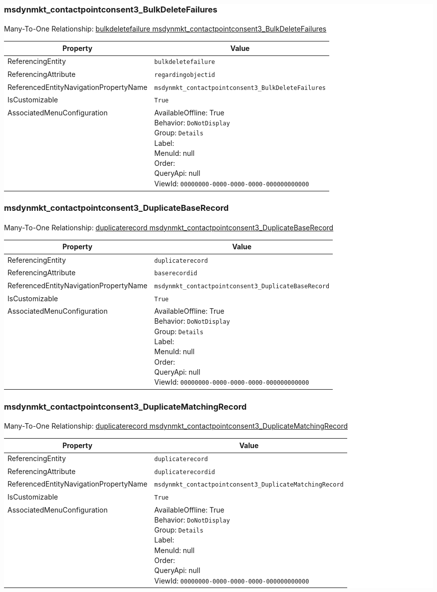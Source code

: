 ### <a name="BKMK_msdynmkt_contactpointconsent3_BulkDeleteFailures"></a> msdynmkt_contactpointconsent3_BulkDeleteFailures

Many-To-One Relationship: [bulkdeletefailure msdynmkt_contactpointconsent3_BulkDeleteFailures](bulkdeletefailure.md#BKMK_msdynmkt_contactpointconsent3_BulkDeleteFailures)

|Property|Value|
|---|---|
|ReferencingEntity|`bulkdeletefailure`|
|ReferencingAttribute|`regardingobjectid`|
|ReferencedEntityNavigationPropertyName|`msdynmkt_contactpointconsent3_BulkDeleteFailures`|
|IsCustomizable|`True`|
|AssociatedMenuConfiguration|AvailableOffline: True<br />Behavior: `DoNotDisplay`<br />Group: `Details`<br />Label: <br />MenuId: null<br />Order: <br />QueryApi: null<br />ViewId: `00000000-0000-0000-0000-000000000000`|

### <a name="BKMK_msdynmkt_contactpointconsent3_DuplicateBaseRecord"></a> msdynmkt_contactpointconsent3_DuplicateBaseRecord

Many-To-One Relationship: [duplicaterecord msdynmkt_contactpointconsent3_DuplicateBaseRecord](duplicaterecord.md#BKMK_msdynmkt_contactpointconsent3_DuplicateBaseRecord)

|Property|Value|
|---|---|
|ReferencingEntity|`duplicaterecord`|
|ReferencingAttribute|`baserecordid`|
|ReferencedEntityNavigationPropertyName|`msdynmkt_contactpointconsent3_DuplicateBaseRecord`|
|IsCustomizable|`True`|
|AssociatedMenuConfiguration|AvailableOffline: True<br />Behavior: `DoNotDisplay`<br />Group: `Details`<br />Label: <br />MenuId: null<br />Order: <br />QueryApi: null<br />ViewId: `00000000-0000-0000-0000-000000000000`|

### <a name="BKMK_msdynmkt_contactpointconsent3_DuplicateMatchingRecord"></a> msdynmkt_contactpointconsent3_DuplicateMatchingRecord

Many-To-One Relationship: [duplicaterecord msdynmkt_contactpointconsent3_DuplicateMatchingRecord](duplicaterecord.md#BKMK_msdynmkt_contactpointconsent3_DuplicateMatchingRecord)

|Property|Value|
|---|---|
|ReferencingEntity|`duplicaterecord`|
|ReferencingAttribute|`duplicaterecordid`|
|ReferencedEntityNavigationPropertyName|`msdynmkt_contactpointconsent3_DuplicateMatchingRecord`|
|IsCustomizable|`True`|
|AssociatedMenuConfiguration|AvailableOffline: True<br />Behavior: `DoNotDisplay`<br />Group: `Details`<br />Label: <br />MenuId: null<br />Order: <br />QueryApi: null<br />ViewId: `00000000-0000-0000-0000-000000000000`|
